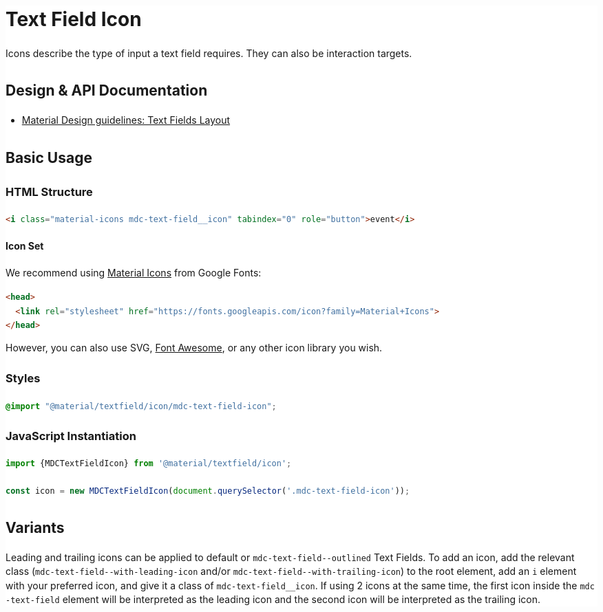 

# Text Field Icon

Icons describe the type of input a text field requires. They can also be interaction targets.

## Design & API Documentation

<ul class="icon-list">
  <li class="icon-list-item icon-list-item--spec">
    <a href="https://material.io/go/design-text-fields#text-fields-layout">Material Design guidelines: Text Fields Layout</a>
  </li>
</ul>

## Basic Usage

### HTML Structure

```html
<i class="material-icons mdc-text-field__icon" tabindex="0" role="button">event</i>
```

#### Icon Set

We recommend using [Material Icons](https://material.io/tools/icons/) from Google Fonts:

```html
<head>
  <link rel="stylesheet" href="https://fonts.googleapis.com/icon?family=Material+Icons">
</head>
```

However, you can also use SVG, [Font Awesome](https://fontawesome.com/), or any other icon library you wish.

### Styles

```scss
@import "@material/textfield/icon/mdc-text-field-icon";
```

### JavaScript Instantiation

```js
import {MDCTextFieldIcon} from '@material/textfield/icon';

const icon = new MDCTextFieldIcon(document.querySelector('.mdc-text-field-icon'));
```

## Variants

Leading and trailing icons can be applied to default or `mdc-text-field--outlined` Text Fields. To add an icon, add the relevant class (`mdc-text-field--with-leading-icon` and/or `mdc-text-field--with-trailing-icon`) to the root element, add an `i` element with your preferred icon, and give it a class of `mdc-text-field__icon`. If using 2 icons at the same time, the first icon inside the `mdc-text-field` element will be interpreted as the leading icon and the second icon will be interpreted as the trailing icon.

